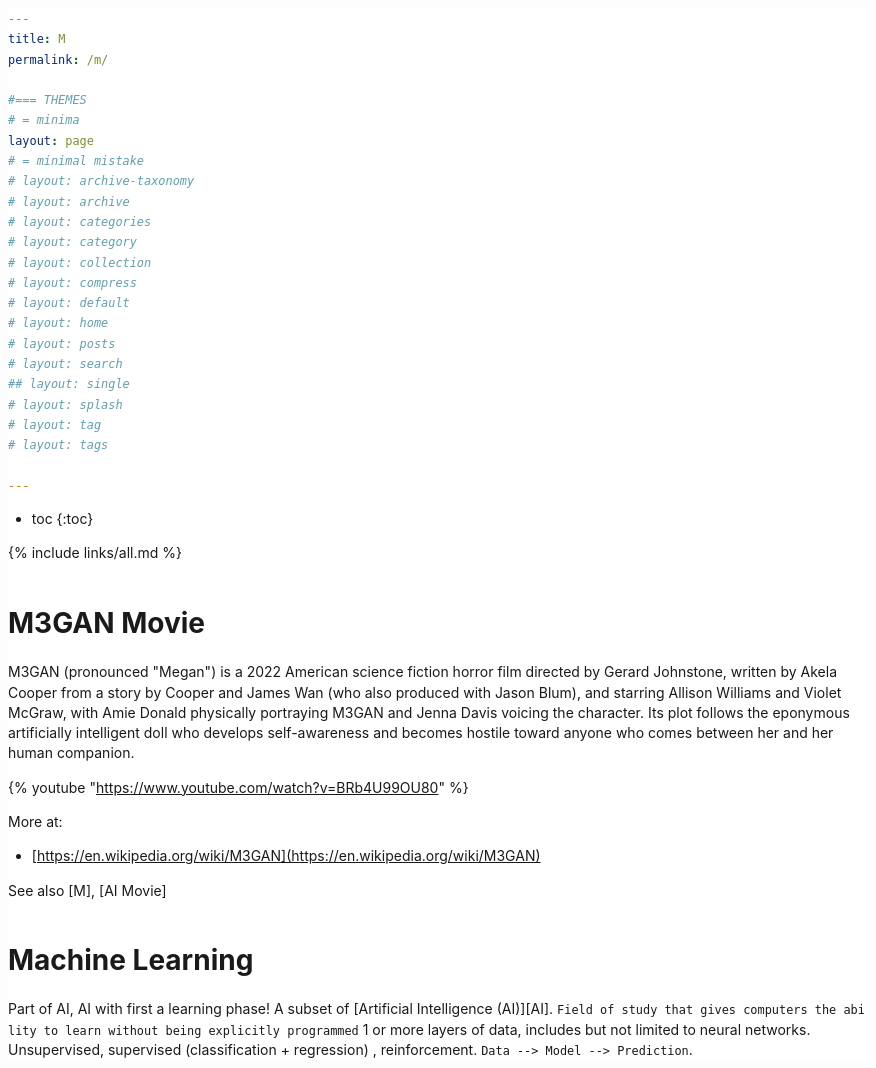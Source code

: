 ```yaml
---
title: M
permalink: /m/

#=== THEMES
# = minima
layout: page
# = minimal mistake
# layout: archive-taxonomy
# layout: archive
# layout: categories
# layout: category
# layout: collection
# layout: compress
# layout: default
# layout: home
# layout: posts
# layout: search
## layout: single
# layout: splash
# layout: tag
# layout: tags

---
```


* toc
{:toc}

{% include links/all.md %}


# M3GAN Movie

 M3GAN (pronounced "Megan") is a 2022 American science fiction horror film directed by Gerard Johnstone, written by Akela Cooper from a story by Cooper and James Wan (who also produced with Jason Blum), and starring Allison Williams and Violet McGraw, with Amie Donald physically portraying M3GAN and Jenna Davis voicing the character. Its plot follows the eponymous artificially intelligent doll who develops self-awareness and becomes hostile toward anyone who comes between her and her human companion.

 {% youtube "https://www.youtube.com/watch?v=BRb4U99OU80" %}

 More at:
  * [https://en.wikipedia.org/wiki/M3GAN](https://en.wikipedia.org/wiki/M3GAN)

 See also [M], [AI Movie]


# Machine Learning

 Part of AI, AI with first a learning phase! A subset of [Artificial Intelligence (AI)][AI]. `Field of study that gives computers the ability to learn without being explicitly programmed` 1 or more layers of data, includes but not limited to neural networks. Unsupervised, supervised (classification + regression) , reinforcement. `Data --> Model --> Prediction`.
